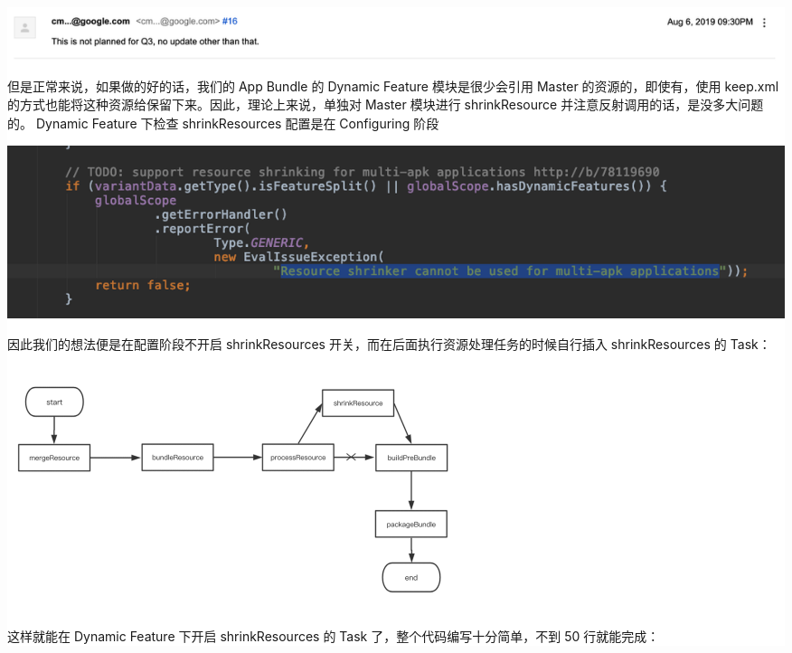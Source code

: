 ![img](media/17126650e351c034.png)

但是正常来说，如果做的好的话，我们的 App Bundle 的 Dynamic Feature 模块是很少会引用 Master 的资源的，即使有，使用 keep.xml 的方式也能将这种资源给保留下来。因此，理论上来说，单独对 Master 模块进行 shrinkResource 并注意反射调用的话，是没多大问题的。 Dynamic Feature 下检查 shrinkResources 配置是在 Configuring 阶段

![img](media/17126650e85cdeba.png)

因此我们的想法便是在配置阶段不开启 shrinkResources 开关，而在后面执行资源处理任务的时候自行插入 shrinkResources 的 Task：

<img src="media/17126650efcd524c.png" alt="img" style="zoom:50%;" />

这样就能在 Dynamic Feature 下开启 shrinkResources 的 Task 了，整个代码编写十分简单，不到 50 行就能完成：
